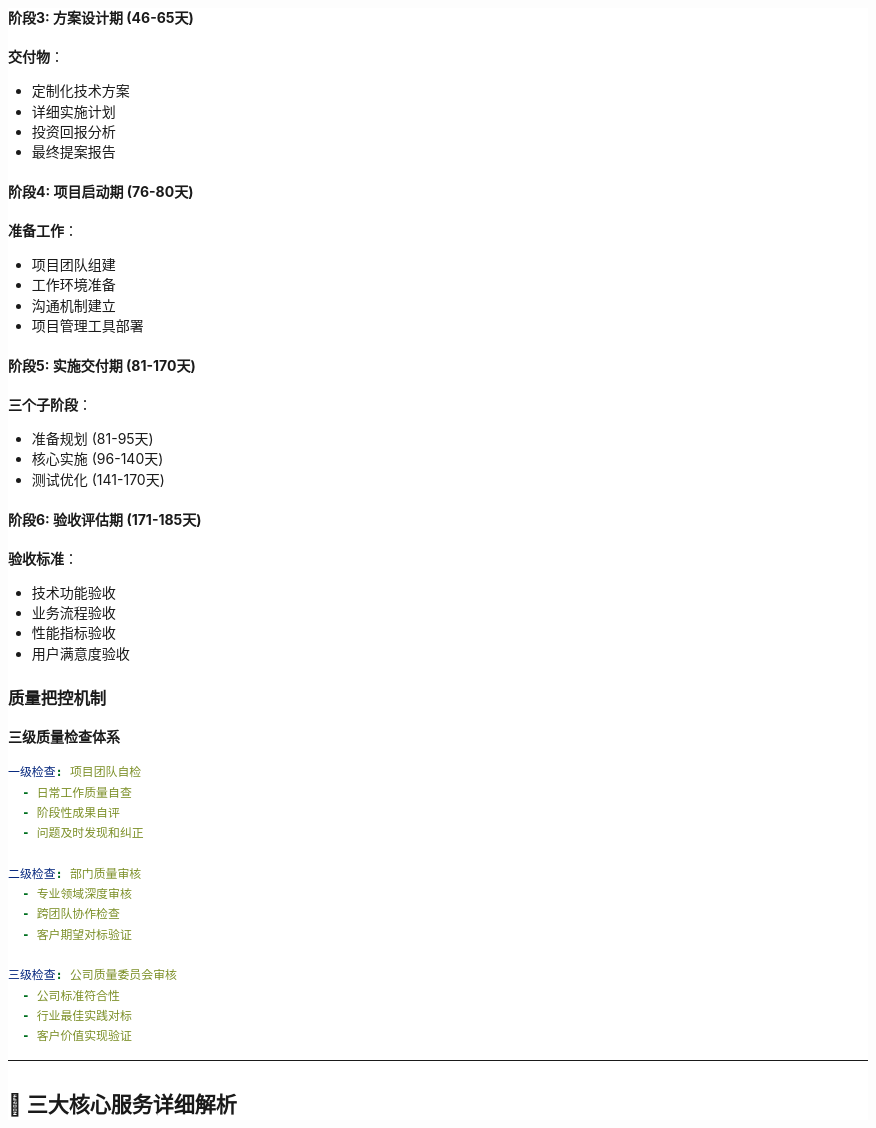 #### 阶段3: 方案设计期 (46-65天)
**交付物**：
- 定制化技术方案
- 详细实施计划
- 投资回报分析
- 最终提案报告

#### 阶段4: 项目启动期 (76-80天)
**准备工作**：
- 项目团队组建
- 工作环境准备
- 沟通机制建立
- 项目管理工具部署

#### 阶段5: 实施交付期 (81-170天)
**三个子阶段**：
- 准备规划 (81-95天)
- 核心实施 (96-140天)
- 测试优化 (141-170天)

#### 阶段6: 验收评估期 (171-185天)
**验收标准**：
- 技术功能验收
- 业务流程验收
- 性能指标验收
- 用户满意度验收

### 质量把控机制

**三级质量检查体系**
```yaml
一级检查: 项目团队自检
  - 日常工作质量自查
  - 阶段性成果自评
  - 问题及时发现和纠正

二级检查: 部门质量审核
  - 专业领域深度审核
  - 跨团队协作检查
  - 客户期望对标验证

三级检查: 公司质量委员会审核
  - 公司标准符合性
  - 行业最佳实践对标
  - 客户价值实现验证
```

---

## 🎯 三大核心服务详细解析
